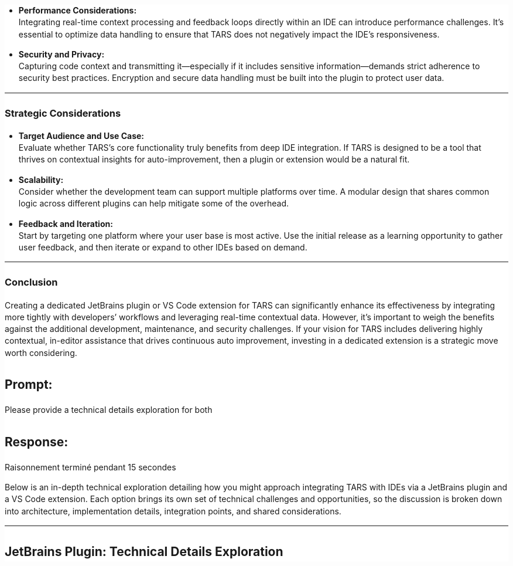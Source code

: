 *   **Performance Considerations:**  
    Integrating real-time context processing and feedback loops directly within an IDE can introduce performance challenges. It’s essential to optimize data handling to ensure that TARS does not negatively impact the IDE’s responsiveness.
    
*   **Security and Privacy:**  
    Capturing code context and transmitting it—especially if it includes sensitive information—demands strict adherence to security best practices. Encryption and secure data handling must be built into the plugin to protect user data.
    

* * *

### Strategic Considerations

*   **Target Audience and Use Case:**  
    Evaluate whether TARS’s core functionality truly benefits from deep IDE integration. If TARS is designed to be a tool that thrives on contextual insights for auto-improvement, then a plugin or extension would be a natural fit.
    
*   **Scalability:**  
    Consider whether the development team can support multiple platforms over time. A modular design that shares common logic across different plugins can help mitigate some of the overhead.
    
*   **Feedback and Iteration:**  
    Start by targeting one platform where your user base is most active. Use the initial release as a learning opportunity to gather user feedback, and then iterate or expand to other IDEs based on demand.
    

* * *

### Conclusion

Creating a dedicated JetBrains plugin or VS Code extension for TARS can significantly enhance its effectiveness by integrating more tightly with developers’ workflows and leveraging real-time contextual data. However, it’s important to weigh the benefits against the additional development, maintenance, and security challenges. If your vision for TARS includes delivering highly contextual, in-editor assistance that drives continuous auto improvement, investing in a dedicated extension is a strategic move worth considering.

## Prompt:
Please provide a technical details exploration for both

## Response:
Raisonnement terminé pendant 15 secondes

Below is an in-depth technical exploration detailing how you might approach integrating TARS with IDEs via a JetBrains plugin and a VS Code extension. Each option brings its own set of technical challenges and opportunities, so the discussion is broken down into architecture, implementation details, integration points, and shared considerations.

* * *

JetBrains Plugin: Technical Details Exploration
-----------------------------------------------
